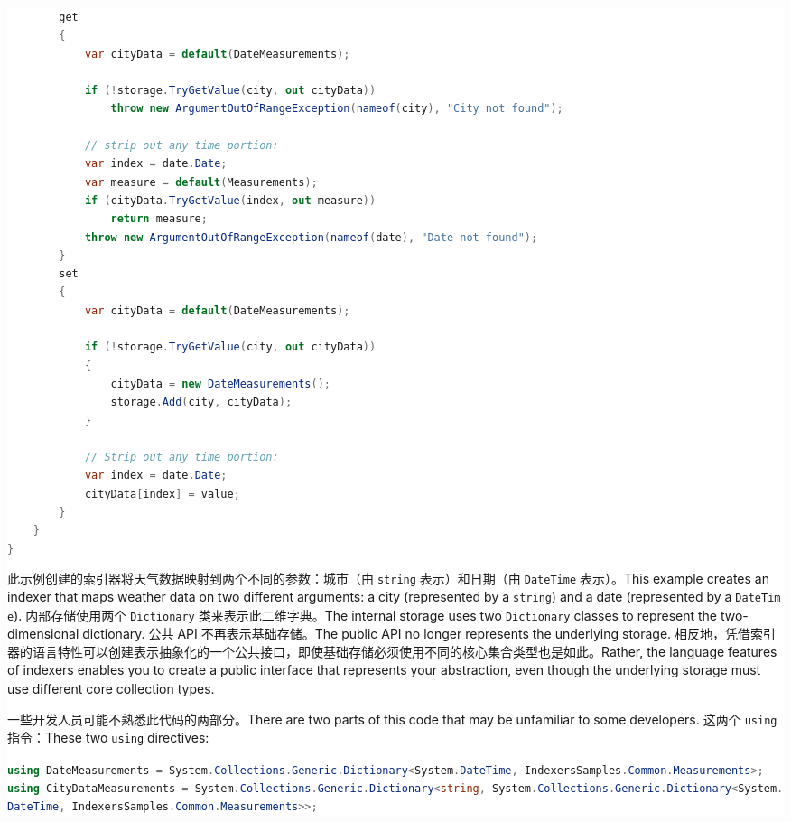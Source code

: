 ```csharp
        get
        {
            var cityData = default(DateMeasurements);

            if (!storage.TryGetValue(city, out cityData))
                throw new ArgumentOutOfRangeException(nameof(city), "City not found");

            // strip out any time portion:
            var index = date.Date;
            var measure = default(Measurements);
            if (cityData.TryGetValue(index, out measure))
                return measure;
            throw new ArgumentOutOfRangeException(nameof(date), "Date not found");
        }
        set
        {
            var cityData = default(DateMeasurements);

            if (!storage.TryGetValue(city, out cityData))
            {
                cityData = new DateMeasurements();
                storage.Add(city, cityData);
            }

            // Strip out any time portion:
            var index = date.Date;
            cityData[index] = value;
        }
    }
}
```

<span data-ttu-id="02fbc-175">此示例创建的索引器将天气数据映射到两个不同的参数：城市（由 `string` 表示）和日期（由 `DateTime` 表示）。</span><span class="sxs-lookup"><span data-stu-id="02fbc-175">This example creates an indexer that maps weather data on two different arguments: a city (represented by a `string`) and a date (represented by a `DateTime`).</span></span> <span data-ttu-id="02fbc-176">内部存储使用两个 `Dictionary` 类来表示此二维字典。</span><span class="sxs-lookup"><span data-stu-id="02fbc-176">The internal storage uses two `Dictionary` classes to represent the two-dimensional dictionary.</span></span> <span data-ttu-id="02fbc-177">公共 API 不再表示基础存储。</span><span class="sxs-lookup"><span data-stu-id="02fbc-177">The public API no longer represents the underlying storage.</span></span> <span data-ttu-id="02fbc-178">相反地，凭借索引器的语言特性可以创建表示抽象化的一个公共接口，即使基础存储必须使用不同的核心集合类型也是如此。</span><span class="sxs-lookup"><span data-stu-id="02fbc-178">Rather, the language features of indexers enables you to create a public interface that represents your abstraction, even though the underlying storage must use different core collection types.</span></span>

<span data-ttu-id="02fbc-179">一些开发人员可能不熟悉此代码的两部分。</span><span class="sxs-lookup"><span data-stu-id="02fbc-179">There are two parts of this code that may be unfamiliar to some developers.</span></span> <span data-ttu-id="02fbc-180">这两个 `using` 指令：</span><span class="sxs-lookup"><span data-stu-id="02fbc-180">These two `using` directives:</span></span>

```csharp
using DateMeasurements = System.Collections.Generic.Dictionary<System.DateTime, IndexersSamples.Common.Measurements>;
using CityDataMeasurements = System.Collections.Generic.Dictionary<string, System.Collections.Generic.Dictionary<System.DateTime, IndexersSamples.Common.Measurements>>;
```
